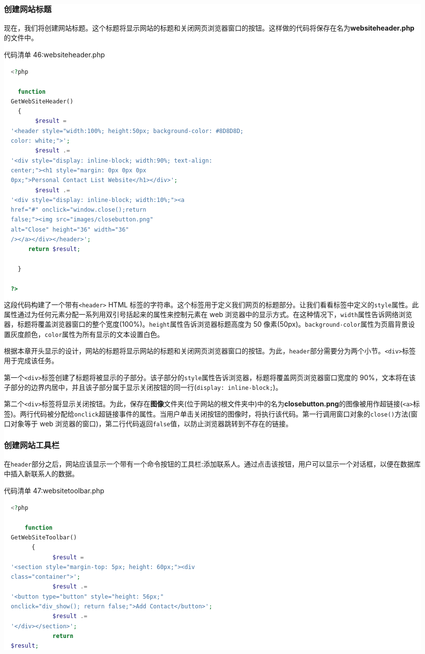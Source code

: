 ### 创建网站标题

现在，我们将创建网站标题。这个标题将显示网站的标题和关闭网页浏览器窗口的按钮。这样做的代码将保存在名为**websiteheader.php**的文件中。

代码清单 46:websiteheader.php

```php
  <?php

    function
  GetWebSiteHeader()
    {
         $result =
  '<header style="width:100%; height:50px; background-color: #8D8D8D;
  color: white;">';
         $result .=
  '<div style="display: inline-block; width:90%; text-align:
  center;"><h1 style="margin: 0px 0px 0px
  0px;">Personal Contact List Website</h1></div>';
         $result .=
  '<div style="display: inline-block; width:10%;"><a
  href="#" onclick="window.close();return
  false;"><img src="images/closebutton.png"
  alt="Close" height="36" width="36"
  /></a></div></header>';
       return $result;    

    }

  ?>

```

这段代码构建了一个带有`<header>` HTML 标签的字符串。这个标签用于定义我们网页的标题部分。让我们看看标签中定义的`style`属性。此属性通过为任何元素分配一系列用双引号括起来的属性来控制元素在 web 浏览器中的显示方式。在这种情况下，`width`属性告诉网络浏览器，标题将覆盖浏览器窗口的整个宽度(100%)。`height`属性告诉浏览器标题高度为 50 像素(50px)。`background-color`属性为页眉背景设置灰度颜色，`color`属性为所有显示的文本设置白色。

根据本章开头显示的设计，网站的标题将显示网站的标题和关闭网页浏览器窗口的按钮。为此，`header`部分需要分为两个小节。`<div>`标签用于完成该任务。

第一个`<div>`标签创建了标题将被显示的子部分。该子部分的`style`属性告诉浏览器，标题将覆盖网页浏览器窗口宽度的 90%，文本将在该子部分的边界内居中，并且该子部分属于显示关闭按钮的同一行(`display: inline-block;`)。

第二个`<div>`标签将显示关闭按钮。为此，保存在**图像**文件夹(位于网站的根文件夹中)中的名为**closebutton.png**的图像被用作超链接(`<a>`标签)。两行代码被分配给`onclick`超链接事件的属性。当用户单击关闭按钮的图像时，将执行该代码。第一行调用窗口对象的`close()`方法(窗口对象等于 web 浏览器的窗口)，第二行代码返回`false`值，以防止浏览器跳转到不存在的链接。

### 创建网站工具栏

在`header`部分之后，网站应该显示一个带有一个命令按钮的工具栏:添加联系人。通过点击该按钮，用户可以显示一个对话框，以便在数据库中插入新联系人的数据。

代码清单 47:websitetoolbar.php

```php
  <?php

      function
  GetWebSiteToolbar()
        {
              $result =
  '<section style="margin-top: 5px; height: 60px;"><div
  class="container">';
              $result .=
  '<button type="button" style="height: 56px;"
  onclick="div_show(); return false;">Add Contact</button>';
              $result .=
  '</div></section>';
              return
  $result;
```